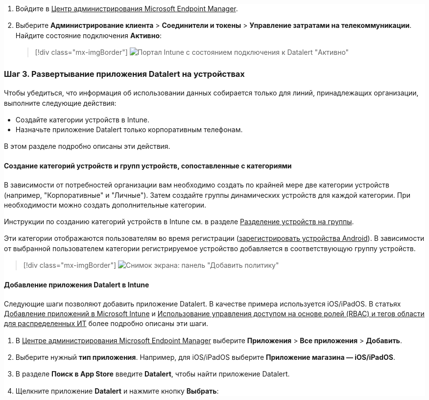 1. Войдите в [Центр администрирования Microsoft Endpoint Manager](https://go.microsoft.com/fwlink/?linkid=2109431).

2. Выберите **Администрирование клиента** > **Соединители и токены** > **Управление затратами на телекоммуникации**. Найдите состояние подключения **Активно**:

    > [!div class="mx-imgBorder"]
    > ![Портал Intune с состоянием подключения к Datalert "Активно"](./media/telecom-expenses-monitor/tem-azure-portal-enable-service.png)

### <a name="step-3-deploy-the-datalert-app-to-devices"></a>Шаг 3. Развертывание приложения Datalert на устройствах

Чтобы убедиться, что информация об использовании данных собирается только для линий, принадлежащих организации, выполните следующие действия:

- Создайте категории устройств в Intune.
- Назначьте приложение Datalert только корпоративным телефонам.

В этом разделе подробно описаны эти действия.

#### <a name="create-device-categories-and-device-groups-mapped-to-your-categories"></a>Создание категорий устройств и групп устройств, сопоставленные с категориями

В зависимости от потребностей организации вам необходимо создать по крайней мере две категории устройств (например, "Корпоративные" и "Личные"). Затем создайте группы динамических устройств для каждой категории. При необходимости можно создать дополнительные категории.

Инструкции по созданию категорий устройств в Intune см. в разделе [Разделение устройств на группы](../enrollment/device-group-mapping.md).

Эти категории отображаются пользователям во время регистрации ([зарегистрировать устройства Android](../enrollment/android-enroll.md)). В зависимости от выбранной пользователем категории регистрируемое устройство добавляется в соответствующую группу устройств.

> [!div class="mx-imgBorder"]
> ![Снимок экрана: панель "Добавить политику"](./media/telecom-expenses-monitor/tem-dynamic-membership-rules.png)

#### <a name="add-the-datalert-app-to-intune"></a>Добавление приложения Datalert в Intune

Следующие шаги позволяют добавить приложение Datalert. В качестве примера используется iOS/iPadOS. В статьях [Добавление приложений в Microsoft Intune](../apps/apps-add.md) и [Использование управления доступом на основе ролей (RBAC) и тегов области для распределенных ИТ](../fundamentals/scope-tags.md) более подробно описаны эти шаги.

1. В [Центре администрирования Microsoft Endpoint Manager](https://go.microsoft.com/fwlink/?linkid=2109431) выберите **Приложения** > **Все приложения** > **Добавить**.

2. Выберите нужный **тип приложения**. Например, для iOS/iPadOS выберите **Приложение магазина — iOS/iPadOS**.

3. В разделе **Поиск в App Store** введите **Datalert**, чтобы найти приложение Datalert.

4. Щелкните приложение **Datalert** и нажмите кнопку **Выбрать**:
